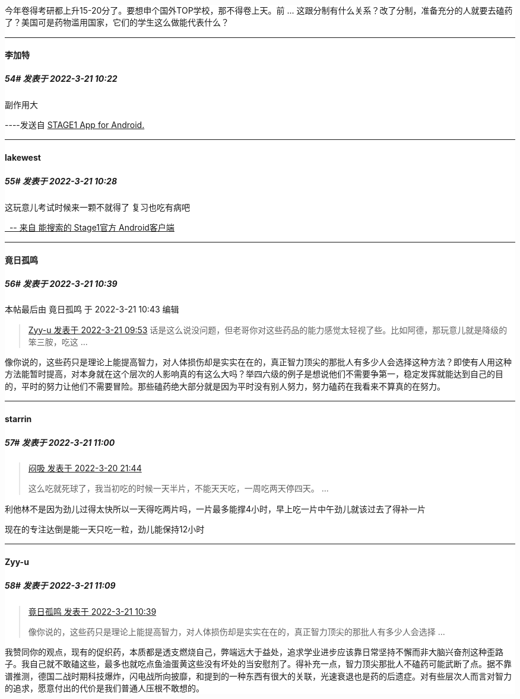 今年卷得考研都上升15-20分了。要想申个国外TOP学校，那不得卷上天。前 ...</blockquote>
这跟分制有什么关系？改了分制，准备充分的人就要去磕药了？美国可是药物滥用国家，它们的学生这么做能代表什么？

*****

####  李加特  
##### 54#       发表于 2022-3-21 10:22

副作用大

----发送自 [STAGE1 App for Android.](http://stage1.5j4m.com/?1.37)

*****

####  lakewest  
##### 55#       发表于 2022-3-21 10:28

这玩意儿考试时候来一颗不就得了
复习也吃有病吧

[  -- 来自 能搜索的 Stage1官方 Android客户端](https://www.coolapk.com/apk/140634)

*****

####  竟日孤鸣  
##### 56#       发表于 2022-3-21 10:39

 本帖最后由 竟日孤鸣 于 2022-3-21 10:43 编辑 
<blockquote><a href="httphttps://bbs.saraba1st.com/2b/forum.php?mod=redirect&amp;goto=findpost&amp;pid=55125530&amp;ptid=2059046" target="_blank">Zyy-u 发表于 2022-3-21 09:53</a>
话是这么说没问题，但老哥你对这些药品的能力感觉太轻视了些。比如阿德，那玩意儿就是降级的笨三胺，吃这 ...</blockquote>
像你说的，这些药只是理论上能提高智力，对人体损伤却是实实在在的，真正智力顶尖的那批人有多少人会选择这种方法？即使有人用这种方法能暂时提高，对本身就在这个层次的人影响真的有这么大吗？举四六级的例子是想说他们不需要争第一，稳定发挥就能达到自己的目的，平时的努力让他们不需要冒险。那些磕药绝大部分就是因为平时没有别人努力，努力磕药在我看来不算真的在努力。

*****

####  starrin  
##### 57#       发表于 2022-3-21 11:00

<blockquote><a href="httphttps://bbs.saraba1st.com/2b/forum.php?mod=redirect&amp;goto=findpost&amp;pid=55121139&amp;ptid=2059046" target="_blank">闷吸 发表于 2022-3-20 21:44</a>

这么吃就死球了，我当初吃的时候一天半片，不能天天吃，一周吃两天停四天。 ...</blockquote>
利他林不是因为劲儿过得太快所以一天得吃两片吗，一片最多能撑4小时，早上吃一片中午劲儿就该过去了得补一片

现在的专注达倒是能一天只吃一粒，劲儿能保持12小时

*****

####  Zyy-u  
##### 58#       发表于 2022-3-21 11:09

<blockquote><a href="httphttps://bbs.saraba1st.com/2b/forum.php?mod=redirect&amp;goto=findpost&amp;pid=55126038&amp;ptid=2059046" target="_blank">竟日孤鸣 发表于 2022-3-21 10:39</a>

像你说的，这些药只是理论上能提高智力，对人体损伤却是实实在在的，真正智力顶尖的那批人有多少人会选择 ...</blockquote>
我赞同你的观点，现有的促织药，本质都是透支燃烧自己，弊端远大于益处，追求学业进步应该靠日常坚持不懈而非大脑兴奋剂这种歪路子。我自己就不敢磕这些，最多也就吃点鱼油蛋黄这些没有坏处的当安慰剂了。得补充一点，智力顶尖那批人不磕药可能武断了点。据不靠谱推测，德国二战时期科技爆炸，闪电战所向披靡，和提到的一种东西有很大的关联，光速衰退也是药的后遗症。对有些层次人而言对智力的追求，愿意付出的代价是我们普通人压根不敢想的。   
